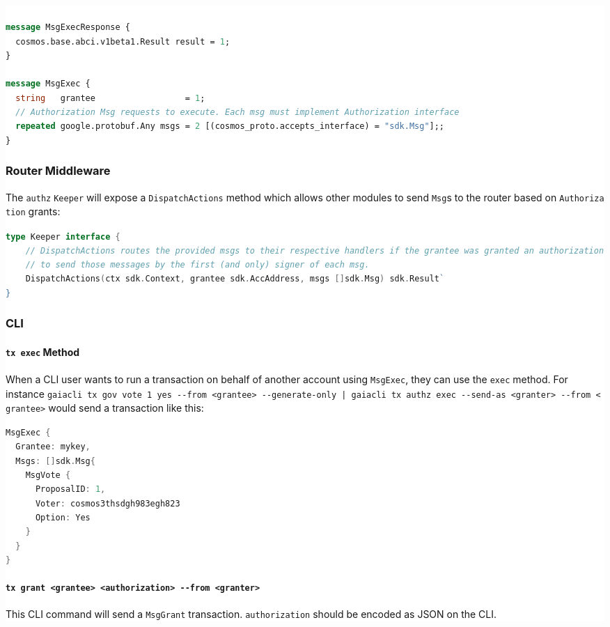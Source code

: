 ```proto

message MsgExecResponse {
  cosmos.base.abci.v1beta1.Result result = 1;
}

message MsgExec {
  string   grantee                  = 1;
  // Authorization Msg requests to execute. Each msg must implement Authorization interface
  repeated google.protobuf.Any msgs = 2 [(cosmos_proto.accepts_interface) = "sdk.Msg"];;
}
```

### Router Middleware

The `authz` `Keeper` will expose a `DispatchActions` method which allows other modules to send `Msg`s
to the router based on `Authorization` grants:

```go
type Keeper interface {
	// DispatchActions routes the provided msgs to their respective handlers if the grantee was granted an authorization
	// to send those messages by the first (and only) signer of each msg.
    DispatchActions(ctx sdk.Context, grantee sdk.AccAddress, msgs []sdk.Msg) sdk.Result`
}
```

### CLI

#### `tx exec` Method

When a CLI user wants to run a transaction on behalf of another account using `MsgExec`, they
can use the `exec` method. For instance `gaiacli tx gov vote 1 yes --from <grantee> --generate-only | gaiacli tx authz exec --send-as <granter> --from <grantee>`
would send a transaction like this:

```go
MsgExec {
  Grantee: mykey,
  Msgs: []sdk.Msg{
    MsgVote {
      ProposalID: 1,
      Voter: cosmos3thsdgh983egh823
      Option: Yes
    }
  }
}
```

#### `tx grant <grantee> <authorization> --from <granter>`

This CLI command will send a `MsgGrant` transaction. `authorization` should be encoded as
JSON on the CLI.
